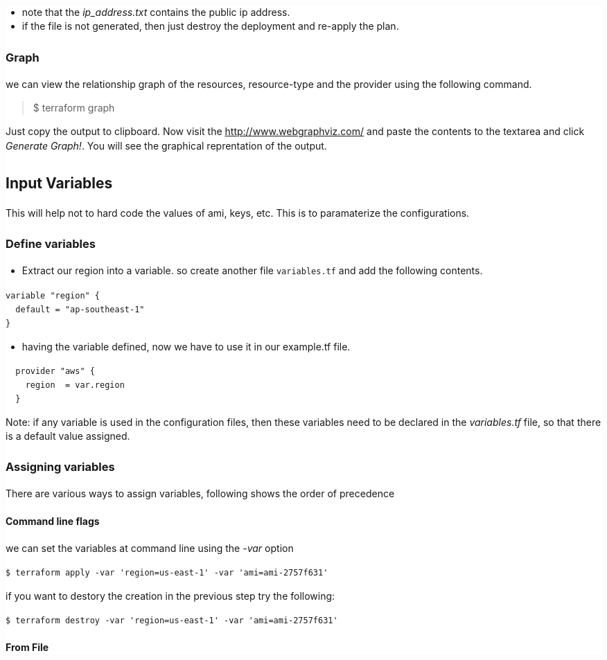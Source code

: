 * note that the _ip_address.txt_ contains the public ip address.
* if the file is not generated, then just destroy the deployment and re-apply the plan.

### Graph

we can view the relationship graph of the resources, resource-type and the provider using the following command.

> $ terraform graph

Just copy the output to clipboard. Now visit the http://www.webgraphviz.com/ and paste the contents to the textarea and click *Generate Graph!*. You will see the graphical reprentation of the output.

## Input Variables

This will help not to hard code the values of ami, keys, etc. This is to paramaterize the configurations.

### Define variables

* Extract our region into a variable. so create another file `variables.tf` and add the following contents.

```
variable "region" {
  default = "ap-southeast-1"
}
```

* having the variable defined, now we have to use it in our example.tf file.

```
  provider "aws" {
    region  = var.region
  }
```
Note: if any variable is used in the configuration files, then these variables need to be declared in the *variables.tf* file, so that there is a default value assigned.

### Assigning variables

There are various ways to assign variables, following shows the order of precedence

#### Command line flags

we can set the variables at command line using the *-var* option

```
$ terraform apply -var 'region=us-east-1' -var 'ami=ami-2757f631'
```

if you want to destory the creation in the previous step try the following:

```
$ terraform destroy -var 'region=us-east-1' -var 'ami=ami-2757f631'
```

#### From File
